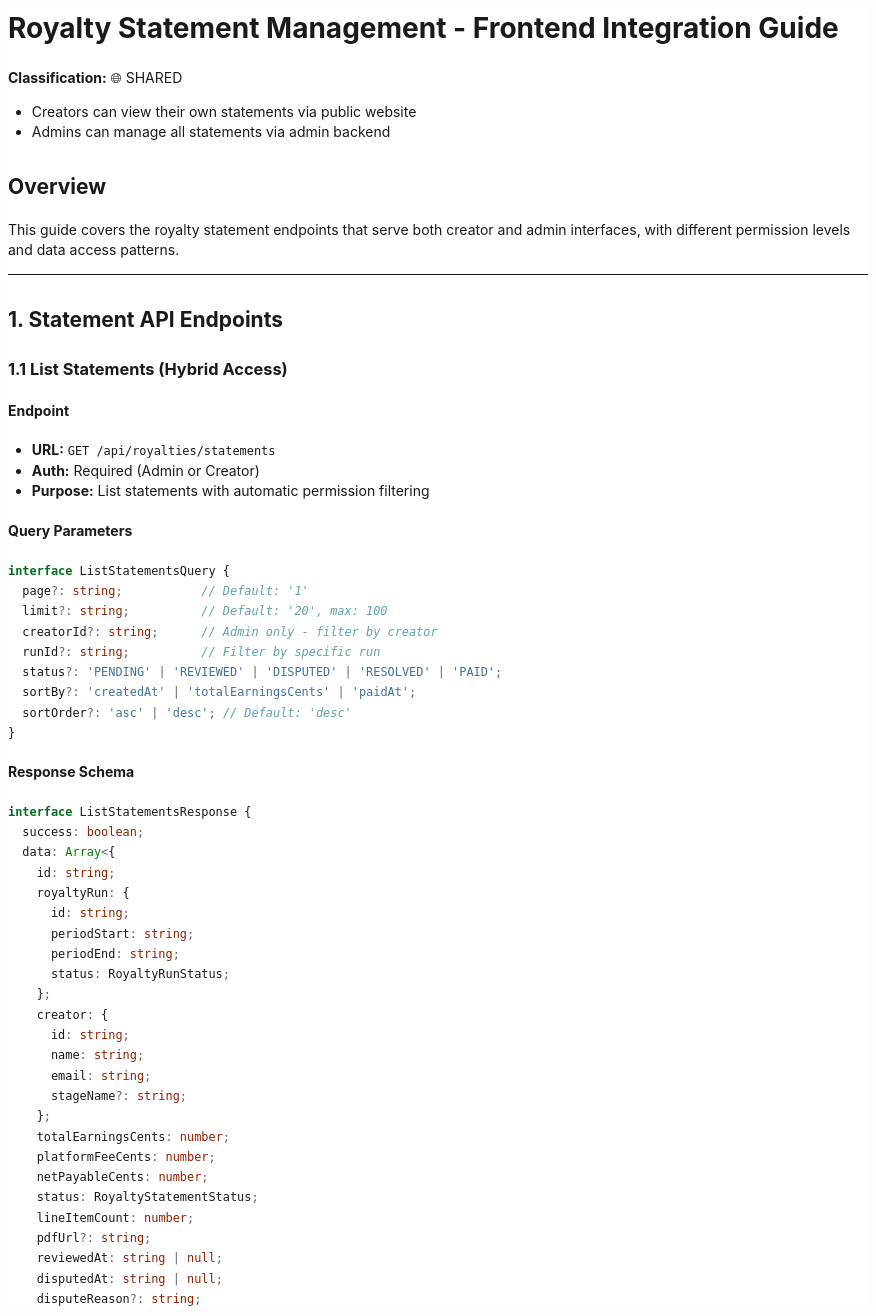 # Royalty Statement Management - Frontend Integration Guide

**Classification:** 🌐 SHARED  
- Creators can view their own statements via public website
- Admins can manage all statements via admin backend

## Overview

This guide covers the royalty statement endpoints that serve both creator and admin interfaces, with different permission levels and data access patterns.

---

## 1. Statement API Endpoints

### 1.1 List Statements (Hybrid Access)

#### Endpoint
- **URL:** `GET /api/royalties/statements`
- **Auth:** Required (Admin or Creator)
- **Purpose:** List statements with automatic permission filtering

#### Query Parameters
```typescript
interface ListStatementsQuery {
  page?: string;           // Default: '1'
  limit?: string;          // Default: '20', max: 100
  creatorId?: string;      // Admin only - filter by creator
  runId?: string;          // Filter by specific run
  status?: 'PENDING' | 'REVIEWED' | 'DISPUTED' | 'RESOLVED' | 'PAID';
  sortBy?: 'createdAt' | 'totalEarningsCents' | 'paidAt';
  sortOrder?: 'asc' | 'desc'; // Default: 'desc'
}
```

#### Response Schema
```typescript
interface ListStatementsResponse {
  success: boolean;
  data: Array<{
    id: string;
    royaltyRun: {
      id: string;
      periodStart: string;
      periodEnd: string;
      status: RoyaltyRunStatus;
    };
    creator: {
      id: string;
      name: string;
      email: string;
      stageName?: string;
    };
    totalEarningsCents: number;
    platformFeeCents: number;
    netPayableCents: number;
    status: RoyaltyStatementStatus;
    lineItemCount: number;
    pdfUrl?: string;
    reviewedAt: string | null;
    disputedAt: string | null;
    disputeReason?: string;
```